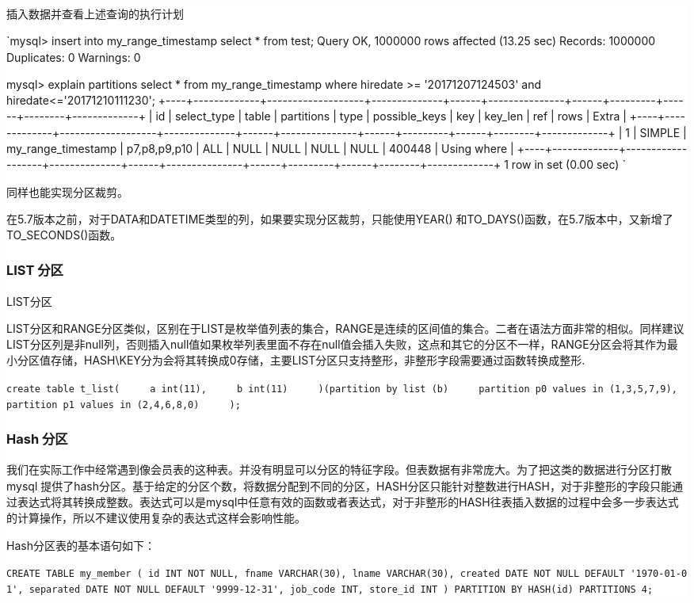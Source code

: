 插入数据并查看上述查询的执行计划

`mysql> insert into my_range_timestamp select * from test;
Query OK, 1000000 rows affected (13.25 sec)
Records: 1000000 Duplicates: 0 Warnings: 0

mysql> explain partitions select * from my_range_timestamp where hiredate >= '20171207124503' and hiredate<='20171210111230';
+----+-------------+-------------------+--------------+------+---------------+------+---------+------+--------+-------------+
| id | select_type | table | partitions | type | possible_keys | key | key_len | ref | rows | Extra |
+----+-------------+-------------------+--------------+------+---------------+------+---------+------+--------+-------------+
| 1 | SIMPLE | my_range_timestamp | p7,p8,p9,p10 | ALL | NULL | NULL | NULL | NULL | 400448 | Using where |
+----+-------------+-------------------+--------------+------+---------------+------+---------+------+--------+-------------+
1 row in set (0.00 sec)
`

同样也能实现分区裁剪。

在5.7版本之前，对于DATA和DATETIME类型的列，如果要实现分区裁剪，只能使用YEAR() 和TO_DAYS()函数，在5.7版本中，又新增了TO_SECONDS()函数。

### LIST 分区
LIST分区

LIST分区和RANGE分区类似，区别在于LIST是枚举值列表的集合，RANGE是连续的区间值的集合。二者在语法方面非常的相似。同样建议LIST分区列是非null列，否则插入null值如果枚举列表里面不存在null值会插入失败，这点和其它的分区不一样，RANGE分区会将其作为最小分区值存储，HASH\KEY分为会将其转换成0存储，主要LIST分区只支持整形，非整形字段需要通过函数转换成整形.

`create table t_list( 
　　a int(11), 
　　b int(11) 
　　)(partition by list (b) 
　　partition p0 values in (1,3,5,7,9), 
　　partition p1 values in (2,4,6,8,0) 
　　);
`

### Hash 分区
我们在实际工作中经常遇到像会员表的这种表。并没有明显可以分区的特征字段。但表数据有非常庞大。为了把这类的数据进行分区打散mysql 提供了hash分区。基于给定的分区个数，将数据分配到不同的分区，HASH分区只能针对整数进行HASH，对于非整形的字段只能通过表达式将其转换成整数。表达式可以是mysql中任意有效的函数或者表达式，对于非整形的HASH往表插入数据的过程中会多一步表达式的计算操作，所以不建议使用复杂的表达式这样会影响性能。

Hash分区表的基本语句如下：

`CREATE TABLE my_member (
 id INT NOT NULL,
 fname VARCHAR(30),
 lname VARCHAR(30),
 created DATE NOT NULL DEFAULT '1970-01-01',
 separated DATE NOT NULL DEFAULT '9999-12-31',
 job_code INT,
 store_id INT
)
PARTITION BY HASH(id)
PARTITIONS 4;
`
